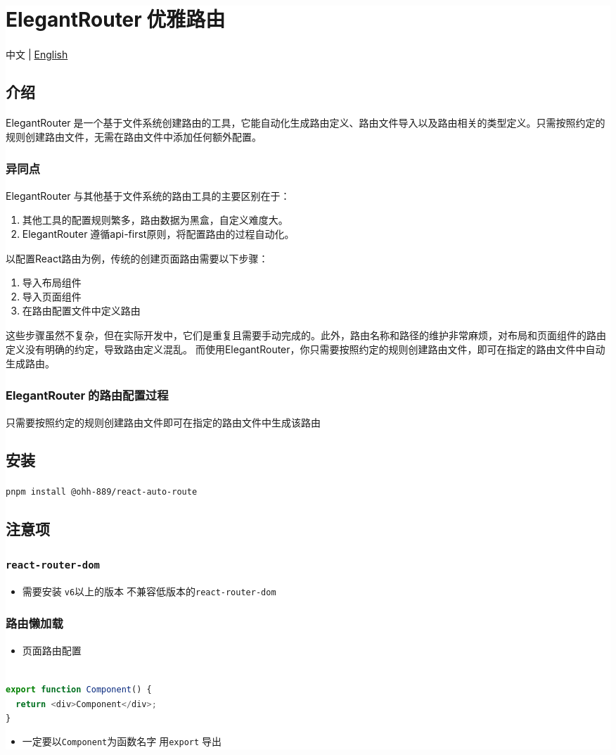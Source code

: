 # ElegantRouter 优雅路由

中文 | [English](./README.md)

## 介绍

ElegantRouter 是一个基于文件系统创建路由的工具，它能自动化生成路由定义、路由文件导入以及路由相关的类型定义。只需按照约定的规则创建路由文件，无需在路由文件中添加任何额外配置。

### 异同点

ElegantRouter 与其他基于文件系统的路由工具的主要区别在于：

1. 其他工具的配置规则繁多，路由数据为黑盒，自定义难度大。
2. ElegantRouter 遵循api-first原则，将配置路由的过程自动化。

以配置React路由为例，传统的创建页面路由需要以下步骤：

1. 导入布局组件
2. 导入页面组件
3. 在路由配置文件中定义路由

这些步骤虽然不复杂，但在实际开发中，它们是重复且需要手动完成的。此外，路由名称和路径的维护非常麻烦，对布局和页面组件的路由定义没有明确的约定，导致路由定义混乱。
而使用ElegantRouter，你只需要按照约定的规则创建路由文件，即可在指定的路由文件中自动生成路由。

### ElegantRouter 的路由配置过程

只需要按照约定的规则创建路由文件即可在指定的路由文件中生成该路由

## 安装


```bash
pnpm install @ohh-889/react-auto-route
```

## 注意项

### `react-router-dom`

- 需要安装 `v6`以上的版本 不兼容低版本的`react-router-dom`

### 路由懒加载

- 页面路由配置

``` ts

export function Component() {
  return <div>Component</div>;
}

```
- 一定要以`Component`为函数名字 用`export` 导出
